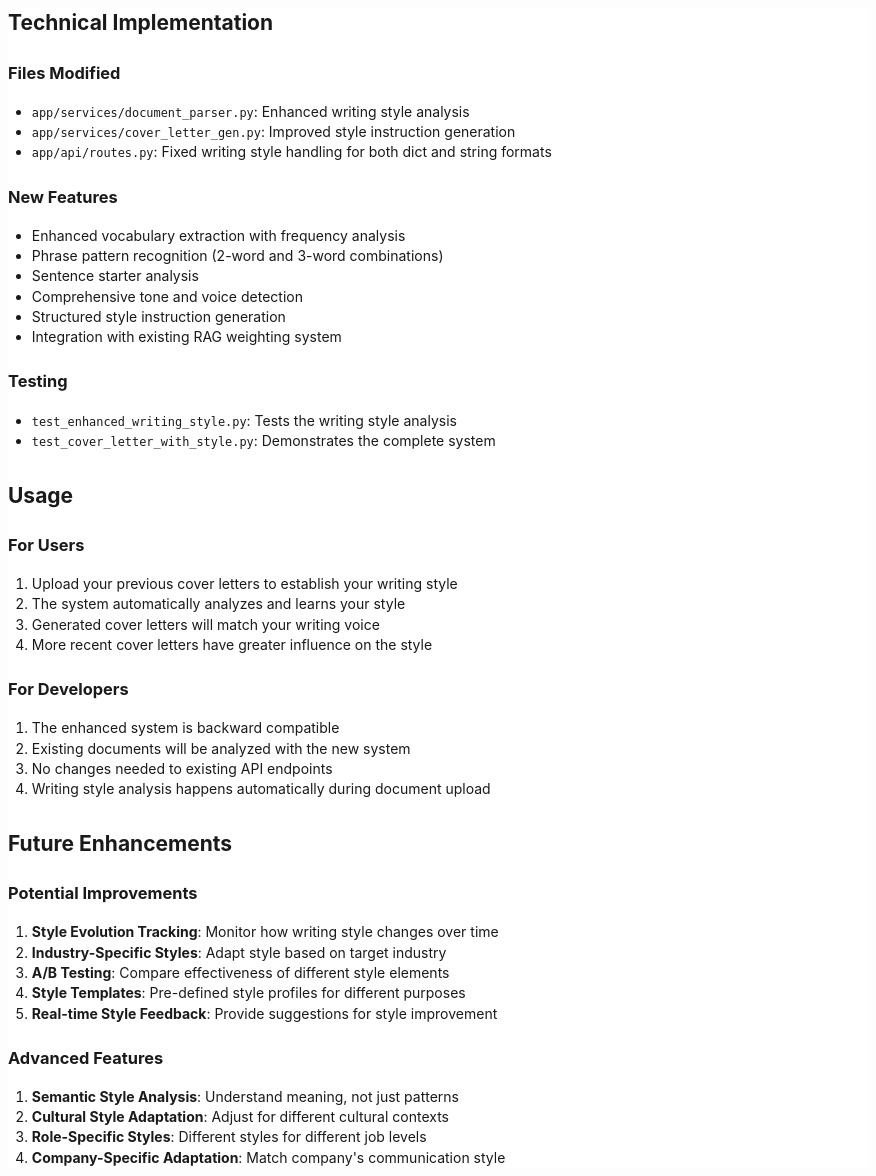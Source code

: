## Technical Implementation

### Files Modified
- `app/services/document_parser.py`: Enhanced writing style analysis
- `app/services/cover_letter_gen.py`: Improved style instruction generation
- `app/api/routes.py`: Fixed writing style handling for both dict and string formats

### New Features
- Enhanced vocabulary extraction with frequency analysis
- Phrase pattern recognition (2-word and 3-word combinations)
- Sentence starter analysis
- Comprehensive tone and voice detection
- Structured style instruction generation
- Integration with existing RAG weighting system

### Testing
- `test_enhanced_writing_style.py`: Tests the writing style analysis
- `test_cover_letter_with_style.py`: Demonstrates the complete system

## Usage

### For Users
1. Upload your previous cover letters to establish your writing style
2. The system automatically analyzes and learns your style
3. Generated cover letters will match your writing voice
4. More recent cover letters have greater influence on the style

### For Developers
1. The enhanced system is backward compatible
2. Existing documents will be analyzed with the new system
3. No changes needed to existing API endpoints
4. Writing style analysis happens automatically during document upload

## Future Enhancements

### Potential Improvements
1. **Style Evolution Tracking**: Monitor how writing style changes over time
2. **Industry-Specific Styles**: Adapt style based on target industry
3. **A/B Testing**: Compare effectiveness of different style elements
4. **Style Templates**: Pre-defined style profiles for different purposes
5. **Real-time Style Feedback**: Provide suggestions for style improvement

### Advanced Features
1. **Semantic Style Analysis**: Understand meaning, not just patterns
2. **Cultural Style Adaptation**: Adjust for different cultural contexts
3. **Role-Specific Styles**: Different styles for different job levels
4. **Company-Specific Adaptation**: Match company's communication style
